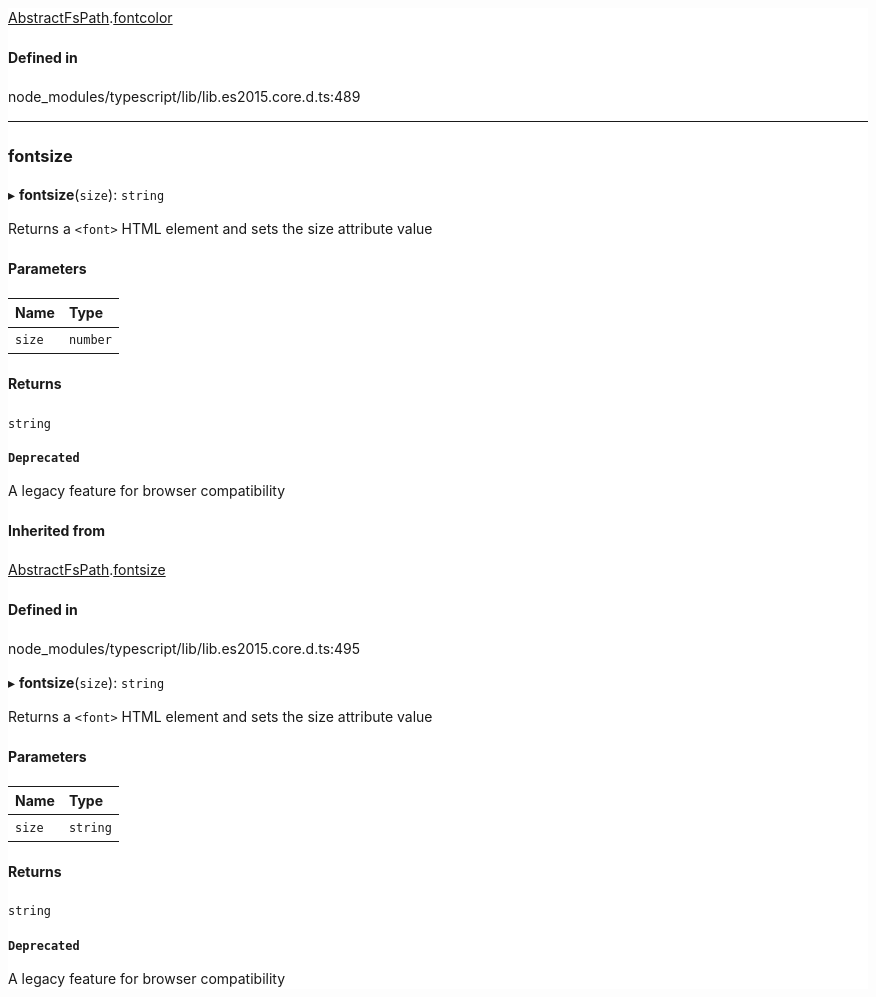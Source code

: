[AbstractFsPath](https://github.com/bemoje/tsmono/blob/main/pkg/fspath/docs/md/classes/AbstractFsPath.md).[fontcolor](https://github.com/bemoje/tsmono/blob/main/pkg/fspath/docs/md/classes/AbstractFsPath.md#fontcolor)

#### Defined in

node_modules/typescript/lib/lib.es2015.core.d.ts:489

___

### fontsize

▸ **fontsize**(`size`): `string`

Returns a `<font>` HTML element and sets the size attribute value

#### Parameters

| Name | Type |
| :------ | :------ |
| `size` | `number` |

#### Returns

`string`

**`Deprecated`**

A legacy feature for browser compatibility

#### Inherited from

[AbstractFsPath](https://github.com/bemoje/tsmono/blob/main/pkg/fspath/docs/md/classes/AbstractFsPath.md).[fontsize](https://github.com/bemoje/tsmono/blob/main/pkg/fspath/docs/md/classes/AbstractFsPath.md#fontsize)

#### Defined in

node_modules/typescript/lib/lib.es2015.core.d.ts:495

▸ **fontsize**(`size`): `string`

Returns a `<font>` HTML element and sets the size attribute value

#### Parameters

| Name | Type |
| :------ | :------ |
| `size` | `string` |

#### Returns

`string`

**`Deprecated`**

A legacy feature for browser compatibility
